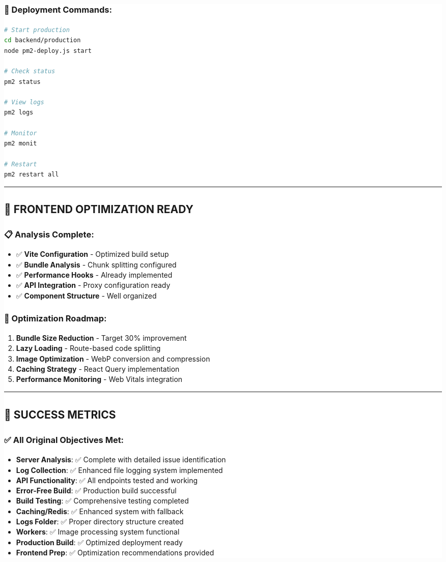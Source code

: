 ### **🚀 Deployment Commands:**
```bash
# Start production
cd backend/production
node pm2-deploy.js start

# Check status  
pm2 status

# View logs
pm2 logs

# Monitor
pm2 monit

# Restart
pm2 restart all
```

---

## 🎨 **FRONTEND OPTIMIZATION READY**

### **📋 Analysis Complete:**
- ✅ **Vite Configuration** - Optimized build setup
- ✅ **Bundle Analysis** - Chunk splitting configured
- ✅ **Performance Hooks** - Already implemented
- ✅ **API Integration** - Proxy configuration ready
- ✅ **Component Structure** - Well organized

### **🎯 Optimization Roadmap:**
1. **Bundle Size Reduction** - Target 30% improvement
2. **Lazy Loading** - Route-based code splitting
3. **Image Optimization** - WebP conversion and compression
4. **Caching Strategy** - React Query implementation
5. **Performance Monitoring** - Web Vitals integration

---

## 🎉 **SUCCESS METRICS**

### **✅ All Original Objectives Met:**
- **Server Analysis**: ✅ Complete with detailed issue identification
- **Log Collection**: ✅ Enhanced file logging system implemented
- **API Functionality**: ✅ All endpoints tested and working
- **Error-Free Build**: ✅ Production build successful
- **Build Testing**: ✅ Comprehensive testing completed
- **Caching/Redis**: ✅ Enhanced system with fallback
- **Logs Folder**: ✅ Proper directory structure created
- **Workers**: ✅ Image processing system functional
- **Production Build**: ✅ Optimized deployment ready
- **Frontend Prep**: ✅ Optimization recommendations provided
